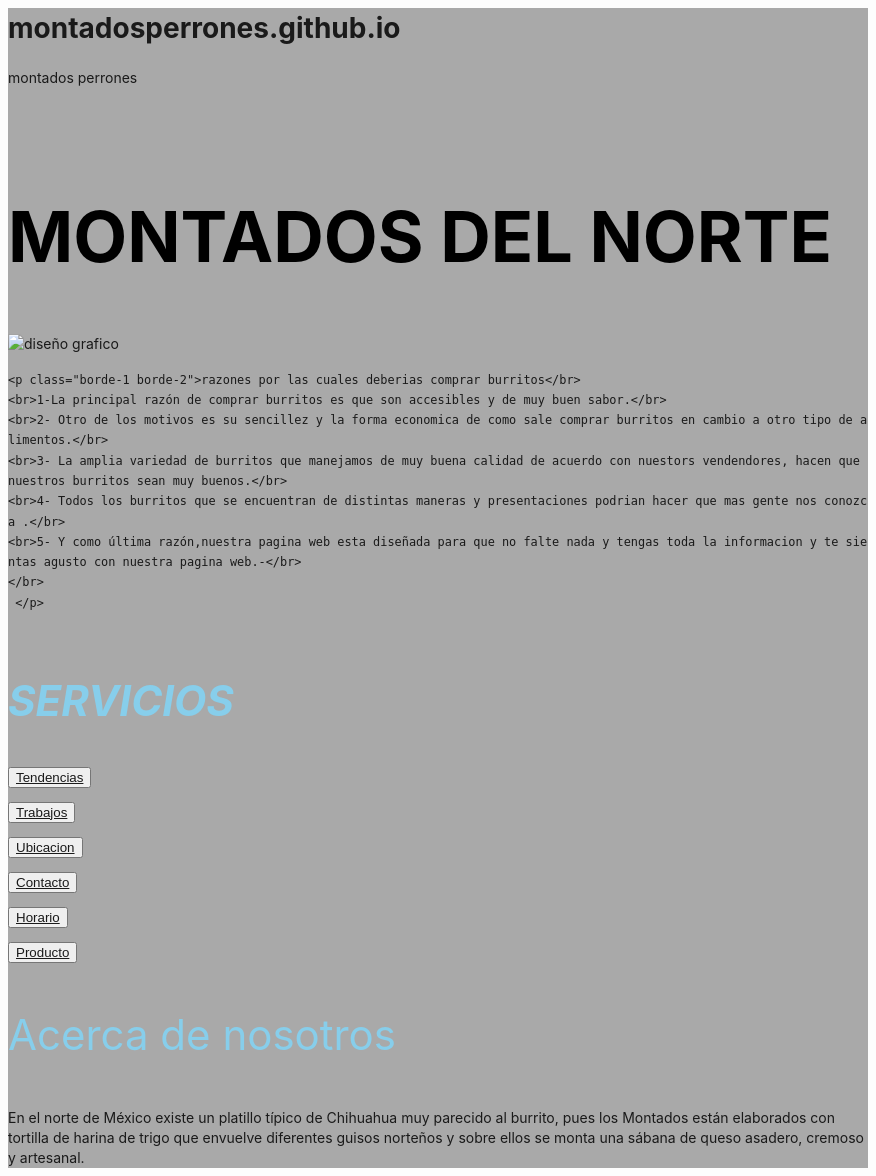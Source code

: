 # montadosperrones.github.io
montados perrones
<!DOCTYPE html>
<html>
<head>
<title>borrador</title>
<link rel="stylesheet" type="text/css" href="borde.css">
<link rel="stylesheet" type="text/css" href="borde 2.css">
</head>
<body style="background:darkgray;">
    <font text-align: center ;>
 <h1 style="color:black; font-size:500%;">MONTADOS DEL NORTE</h1>
<img src="https://th.bing.com/th/id/R.e249c12f610428421ce3486611de1c67?rik=SQBsnt7xgKvYiA&pid=ImgRaw&r=0"alt="diseño grafico" width="600" height="300">

	<p class="borde-1 borde-2">razones por las cuales deberias comprar burritos</br>
	<br>1-La principal razón de comprar burritos es que son accesibles y de muy buen sabor.</br>
    <br>2- Otro de los motivos es su sencillez y la forma economica de como sale comprar burritos en cambio a otro tipo de alimentos.</br>
    <br>3- La amplia variedad de burritos que manejamos de muy buena calidad de acuerdo con nuestors vendendores, hacen que nuestros burritos sean muy buenos.</br>
    <br>4- Todos los burritos que se encuentran de distintas maneras y presentaciones podrian hacer que mas gente nos conozca .</br>
    <br>5- Y como última razón,nuestra pagina web esta diseñada para que no falte nada y tengas toda la informacion y te sientas agusto con nuestra pagina web.-</br>
    </br>
     </p>

<h2 style="color:skyblue; font-size:300%;"><em>SERVICIOS</em></h2> 

<button><a href="https://www.instagram.com/accounts/login/?next=/escuadronmontados/">Tendencias</a></button>

<button><a href="http://escuadronmontados.com/index.html">Trabajos</a></button>

<button><a href="http://escuadronmontados.com/ubicaciones.html">Ubicacion</a></button>

<button><a href="http://escuadronmontados.com/contacto.html">Contacto</a></button>

<button><a href="http://www.escuadronmontados.com/ubicaciones.html">Horario</a></button>

<button><a href="http://escuadronmontados.com/productos.html">Producto</a></button>

<h2></h2>
<p style="color:skyblue; font-size:300%";>Acerca de nosotros</p>
<iframe width="560" height="315" src="https://www.youtube.com/embed/m_9qHSn2b-M" title="YouTube video player" frameborder="0" allow="accelerometer; autoplay; clipboard-write; encrypted-media; gyroscope; picture-in-picture" allowfullscreen></iframe>
<p class="borde-1 borde-2"> 
 En el norte de México existe un platillo típico de Chihuahua muy parecido al burrito, pues los Montados están elaborados con tortilla de harina de trigo que envuelve diferentes guisos norteños y sobre ellos se monta una sábana de queso asadero, cremoso y artesanal.

 

